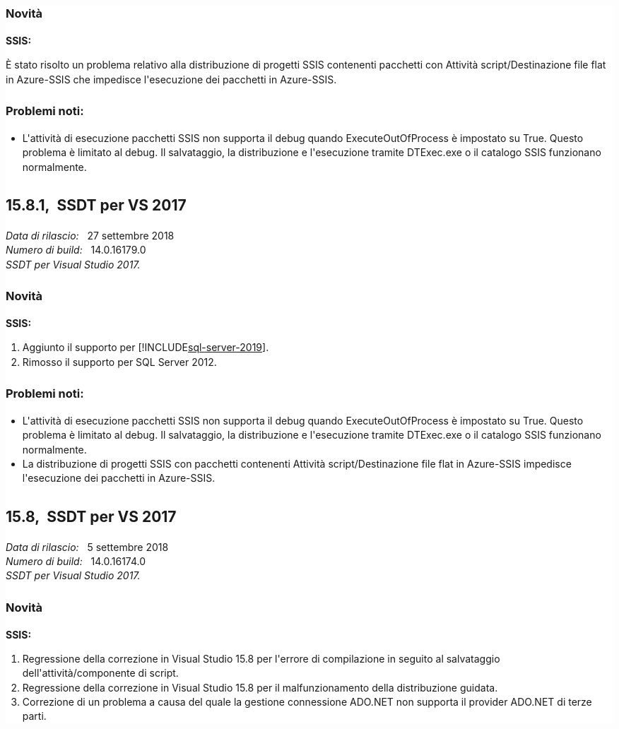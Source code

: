 ### <a name="whats-new"></a>Novità
**SSIS:**

È stato risolto un problema relativo alla distribuzione di progetti SSIS contenenti pacchetti con Attività script/Destinazione file flat in Azure-SSIS che impedisce l'esecuzione dei pacchetti in Azure-SSIS. 

### <a name="known-issues"></a>Problemi noti:

- L'attività di esecuzione pacchetti SSIS non supporta il debug quando ExecuteOutOfProcess è impostato su True. Questo problema è limitato al debug. Il salvataggio, la distribuzione e l'esecuzione tramite DTExec.exe o il catalogo SSIS funzionano normalmente.

## <a name="1581nbsp-ssdt-for-vs-2017"></a>15.8.1,&nbsp; SSDT per VS 2017

_Data di rilascio:_ &nbsp; 27 settembre 2018  
_Numero di build:_ &nbsp; 14.0.16179.0  
_SSDT per Visual Studio 2017._

### <a name="whats-new"></a>Novità

**SSIS:**

1. Aggiunto il supporto per [!INCLUDE[sql-server-2019](../includes/sssql19-md.md)].
2. Rimosso il supporto per SQL Server 2012.

### <a name="known-issues"></a>Problemi noti:

- L'attività di esecuzione pacchetti SSIS non supporta il debug quando ExecuteOutOfProcess è impostato su True. Questo problema è limitato al debug. Il salvataggio, la distribuzione e l'esecuzione tramite DTExec.exe o il catalogo SSIS funzionano normalmente.
- La distribuzione di progetti SSIS con pacchetti contenenti Attività script/Destinazione file flat in Azure-SSIS impedisce l'esecuzione dei pacchetti in Azure-SSIS.

## <a name="158nbsp-ssdt-for-vs-2017"></a>15.8,&nbsp; SSDT per VS 2017

_Data di rilascio:_ &nbsp; 5 settembre 2018  
_Numero di build:_ &nbsp; 14.0.16174.0  
_SSDT per Visual Studio 2017._

### <a name="whats-new"></a>Novità

**SSIS:**

1. Regressione della correzione in Visual Studio 15.8 per l'errore di compilazione in seguito al salvataggio dell'attività/componente di script.
1. Regressione della correzione in Visual Studio 15.8 per il malfunzionamento della distribuzione guidata.
1. Correzione di un problema a causa del quale la gestione connessione ADO.NET non supporta il provider ADO.NET di terze parti.

